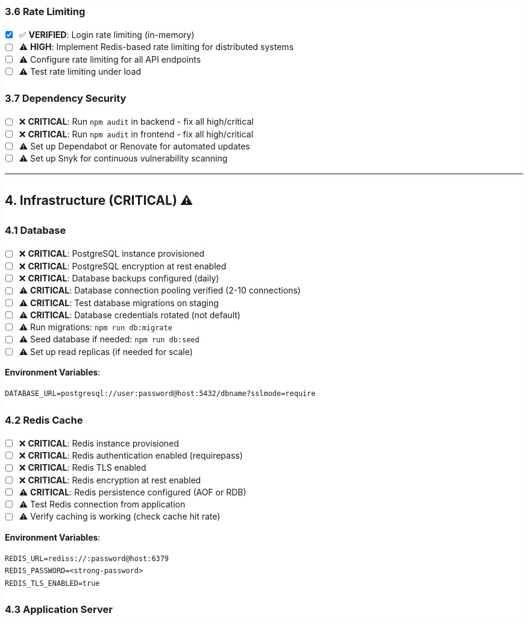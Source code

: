 ### 3.6 Rate Limiting

- [x] ✅ **VERIFIED**: Login rate limiting (in-memory)
- [ ] ⚠️ **HIGH**: Implement Redis-based rate limiting for distributed systems
- [ ] ⚠️ Configure rate limiting for all API endpoints
- [ ] ⚠️ Test rate limiting under load

### 3.7 Dependency Security

- [ ] ❌ **CRITICAL**: Run `npm audit` in backend - fix all high/critical
- [ ] ❌ **CRITICAL**: Run `npm audit` in frontend - fix all high/critical
- [ ] ⚠️ Set up Dependabot or Renovate for automated updates
- [ ] ⚠️ Set up Snyk for continuous vulnerability scanning

---

## 4. Infrastructure (CRITICAL) ⚠️

### 4.1 Database

- [ ] ❌ **CRITICAL**: PostgreSQL instance provisioned
- [ ] ❌ **CRITICAL**: PostgreSQL encryption at rest enabled
- [ ] ❌ **CRITICAL**: Database backups configured (daily)
- [ ] ⚠️ **CRITICAL**: Database connection pooling verified (2-10 connections)
- [ ] ⚠️ **CRITICAL**: Test database migrations on staging
- [ ] ⚠️ **CRITICAL**: Database credentials rotated (not default)
- [ ] ⚠️ Run migrations: `npm run db:migrate`
- [ ] ⚠️ Seed database if needed: `npm run db:seed`
- [ ] ⚠️ Set up read replicas (if needed for scale)

**Environment Variables**:
```env
DATABASE_URL=postgresql://user:password@host:5432/dbname?sslmode=require
```

### 4.2 Redis Cache

- [ ] ❌ **CRITICAL**: Redis instance provisioned
- [ ] ❌ **CRITICAL**: Redis authentication enabled (requirepass)
- [ ] ❌ **CRITICAL**: Redis TLS enabled
- [ ] ❌ **CRITICAL**: Redis encryption at rest enabled
- [ ] ⚠️ **CRITICAL**: Redis persistence configured (AOF or RDB)
- [ ] ⚠️ Test Redis connection from application
- [ ] ⚠️ Verify caching is working (check cache hit rate)

**Environment Variables**:
```env
REDIS_URL=rediss://:password@host:6379
REDIS_PASSWORD=<strong-password>
REDIS_TLS_ENABLED=true
```

### 4.3 Application Server
